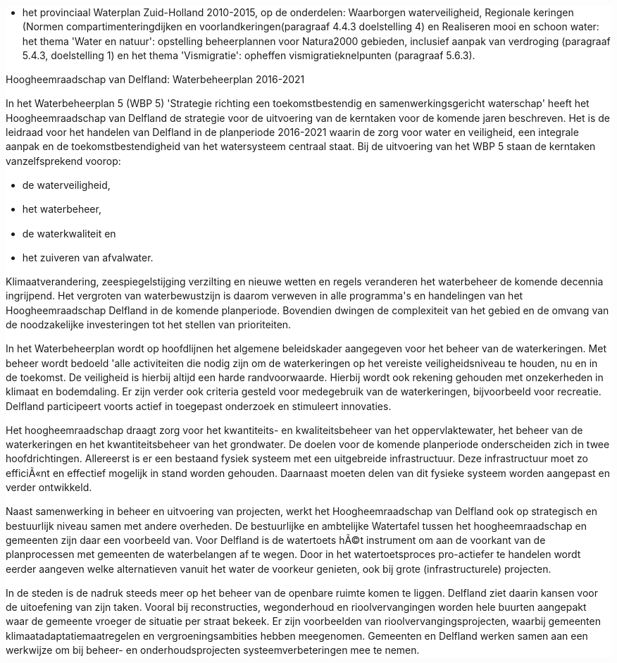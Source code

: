 * het provinciaal Waterplan Zuid\-Holland 2010\-2015, op de onderdelen: Waarborgen waterveiligheid, Regionale keringen (Normen compartimenteringdijken en voorlandkeringen(paragraaf 4\.4\.3 doelstelling 4\) en Realiseren mooi en schoon water: het thema 'Water en natuur': opstelling beheerplannen voor Natura2000 gebieden, inclusief aanpak van verdroging (paragraaf 5\.4\.3, doelstelling 1\) en het thema 'Vismigratie': opheffen vismigratieknelpunten (paragraaf 5\.6\.3\).

Hoogheemraadschap van Delfland: Waterbeheerplan 2016\-2021

In het Waterbeheerplan 5 (WBP 5\) 'Strategie richting een toekomstbestendig en samenwerkingsgericht waterschap' heeft het Hoogheemraadschap van Delfland de strategie voor de uitvoering van de kerntaken voor de komende jaren beschreven. Het is de leidraad voor het handelen van Delfland in de planperiode 2016\-2021 waarin de zorg voor water en veiligheid, een integrale aanpak en de toekomstbestendigheid van het watersysteem centraal staat. Bij de uitvoering van het WBP 5 staan de kerntaken vanzelfsprekend voorop:

* de waterveiligheid,

* het waterbeheer,

* de waterkwaliteit en

* het zuiveren van afvalwater.

Klimaatverandering, zeespiegelstijging verzilting en nieuwe wetten en regels veranderen het waterbeheer de komende decennia ingrijpend. Het vergroten van waterbewustzijn is daarom verweven in alle programma's en handelingen van het Hoogheemraadschap Delfland in de komende planperiode. Bovendien dwingen de complexiteit van het gebied en de omvang van de noodzakelijke investeringen tot het stellen van prioriteiten.

In het Waterbeheerplan wordt op hoofdlijnen het algemene beleidskader aangegeven voor het beheer van de waterkeringen. Met beheer wordt bedoeld 'alle activiteiten die nodig zijn om de waterkeringen op het vereiste veiligheidsniveau te houden, nu en in de toekomst. De veiligheid is hierbij altijd een harde randvoorwaarde. Hierbij wordt ook rekening gehouden met onzekerheden in klimaat en bodemdaling. Er zijn verder ook criteria gesteld voor medegebruik van de waterkeringen, bijvoorbeeld voor recreatie. Delfland participeert voorts actief in toegepast onderzoek en stimuleert innovaties.

Het hoogheemraadschap draagt zorg voor het kwantiteits\- en kwaliteitsbeheer van het oppervlaktewater, het beheer van de waterkeringen en het kwantiteitsbeheer van het grondwater. De doelen voor de komende planperiode onderscheiden zich in twee hoofdrichtingen. Allereerst is er een bestaand fysiek systeem met een uitgebreide infrastructuur. Deze infrastructuur moet zo efficiÃ«nt en effectief mogelijk in stand worden gehouden. Daarnaast moeten delen van dit fysieke systeem worden aangepast en verder ontwikkeld.

Naast samenwerking in beheer en uitvoering van projecten, werkt het Hoogheemraadschap van Delfland ook op strategisch en bestuurlijk niveau samen met andere overheden. De bestuurlijke en ambtelijke Watertafel tussen het hoogheemraadschap en gemeenten zijn daar een voorbeeld van. Voor Delfland is de watertoets hÃ©t instrument om aan de voorkant van de planprocessen met gemeenten de waterbelangen af te wegen. Door in het watertoetsproces pro\-actiefer te handelen wordt eerder aangeven welke alternatieven vanuit het water de voorkeur genieten, ook bij grote (infrastructurele) projecten.

In de steden is de nadruk steeds meer op het beheer van de openbare ruimte komen te liggen. Delfland ziet daarin kansen voor de uitoefening van zijn taken. Vooral bij reconstructies, wegonderhoud en rioolvervangingen worden hele buurten aangepakt waar de gemeente vroeger de situatie per straat bekeek. Er zijn voorbeelden van rioolvervangingsprojecten, waarbij gemeenten klimaatadaptatiemaatregelen en vergroeningsambities hebben meegenomen. Gemeenten en Delfland werken samen aan een werkwijze om bij beheer\- en onderhoudsprojecten systeemverbeteringen mee te nemen.
